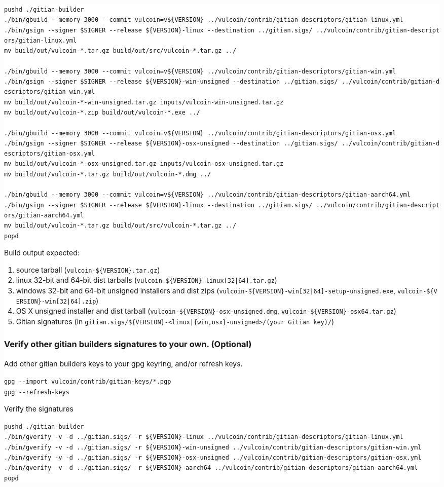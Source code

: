     pushd ./gitian-builder
    ./bin/gbuild --memory 3000 --commit vulcoin=v${VERSION} ../vulcoin/contrib/gitian-descriptors/gitian-linux.yml
    ./bin/gsign --signer $SIGNER --release ${VERSION}-linux --destination ../gitian.sigs/ ../vulcoin/contrib/gitian-descriptors/gitian-linux.yml
    mv build/out/vulcoin-*.tar.gz build/out/src/vulcoin-*.tar.gz ../

    ./bin/gbuild --memory 3000 --commit vulcoin=v${VERSION} ../vulcoin/contrib/gitian-descriptors/gitian-win.yml
    ./bin/gsign --signer $SIGNER --release ${VERSION}-win-unsigned --destination ../gitian.sigs/ ../vulcoin/contrib/gitian-descriptors/gitian-win.yml
    mv build/out/vulcoin-*-win-unsigned.tar.gz inputs/vulcoin-win-unsigned.tar.gz
    mv build/out/vulcoin-*.zip build/out/vulcoin-*.exe ../

    ./bin/gbuild --memory 3000 --commit vulcoin=v${VERSION} ../vulcoin/contrib/gitian-descriptors/gitian-osx.yml
    ./bin/gsign --signer $SIGNER --release ${VERSION}-osx-unsigned --destination ../gitian.sigs/ ../vulcoin/contrib/gitian-descriptors/gitian-osx.yml
    mv build/out/vulcoin-*-osx-unsigned.tar.gz inputs/vulcoin-osx-unsigned.tar.gz
    mv build/out/vulcoin-*.tar.gz build/out/vulcoin-*.dmg ../

    ./bin/gbuild --memory 3000 --commit vulcoin=v${VERSION} ../vulcoin/contrib/gitian-descriptors/gitian-aarch64.yml
    ./bin/gsign --signer $SIGNER --release ${VERSION}-linux --destination ../gitian.sigs/ ../vulcoin/contrib/gitian-descriptors/gitian-aarch64.yml
    mv build/out/vulcoin-*.tar.gz build/out/src/vulcoin-*.tar.gz ../
    popd

Build output expected:

  1. source tarball (`vulcoin-${VERSION}.tar.gz`)
  2. linux 32-bit and 64-bit dist tarballs (`vulcoin-${VERSION}-linux[32|64].tar.gz`)
  3. windows 32-bit and 64-bit unsigned installers and dist zips (`vulcoin-${VERSION}-win[32|64]-setup-unsigned.exe`, `vulcoin-${VERSION}-win[32|64].zip`)
  4. OS X unsigned installer and dist tarball (`vulcoin-${VERSION}-osx-unsigned.dmg`, `vulcoin-${VERSION}-osx64.tar.gz`)
  5. Gitian signatures (in `gitian.sigs/${VERSION}-<linux|{win,osx}-unsigned>/(your Gitian key)/`)

### Verify other gitian builders signatures to your own. (Optional)

Add other gitian builders keys to your gpg keyring, and/or refresh keys.

    gpg --import vulcoin/contrib/gitian-keys/*.pgp
    gpg --refresh-keys

Verify the signatures

    pushd ./gitian-builder
    ./bin/gverify -v -d ../gitian.sigs/ -r ${VERSION}-linux ../vulcoin/contrib/gitian-descriptors/gitian-linux.yml
    ./bin/gverify -v -d ../gitian.sigs/ -r ${VERSION}-win-unsigned ../vulcoin/contrib/gitian-descriptors/gitian-win.yml
    ./bin/gverify -v -d ../gitian.sigs/ -r ${VERSION}-osx-unsigned ../vulcoin/contrib/gitian-descriptors/gitian-osx.yml
    ./bin/gverify -v -d ../gitian.sigs/ -r ${VERSION}-aarch64 ../vulcoin/contrib/gitian-descriptors/gitian-aarch64.yml
    popd
